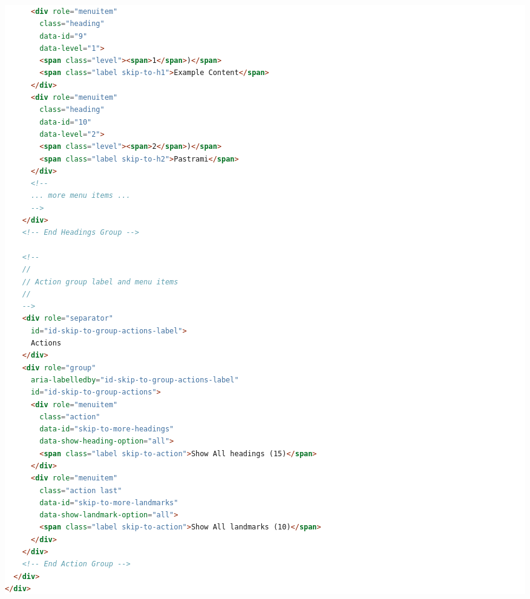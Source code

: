 ```html
      <div role="menuitem"
        class="heading"
        data-id="9"
        data-level="1">
        <span class="level"><span>1</span>)</span>
        <span class="label skip-to-h1">Example Content</span>
      </div>
      <div role="menuitem"
        class="heading"
        data-id="10"
        data-level="2">
        <span class="level"><span>2</span>)</span>
        <span class="label skip-to-h2">Pastrami</span>
      </div>
      <!--
      ... more menu items ...
      -->
    </div>
    <!-- End Headings Group -->

    <!--
    //
    // Action group label and menu items
    //
    -->
    <div role="separator"
      id="id-skip-to-group-actions-label">
      Actions
    </div>
    <div role="group"
      aria-labelledby="id-skip-to-group-actions-label"
      id="id-skip-to-group-actions">
      <div role="menuitem"
        class="action"
        data-id="skip-to-more-headings"
        data-show-heading-option="all">
        <span class="label skip-to-action">Show All headings (15)</span>
      </div>
      <div role="menuitem"
        class="action last"
        data-id="skip-to-more-landmarks"
        data-show-landmark-option="all">
        <span class="label skip-to-action">Show All landmarks (10)</span>
      </div>
    </div>
    <!-- End Action Group -->
  </div>
</div>


```
